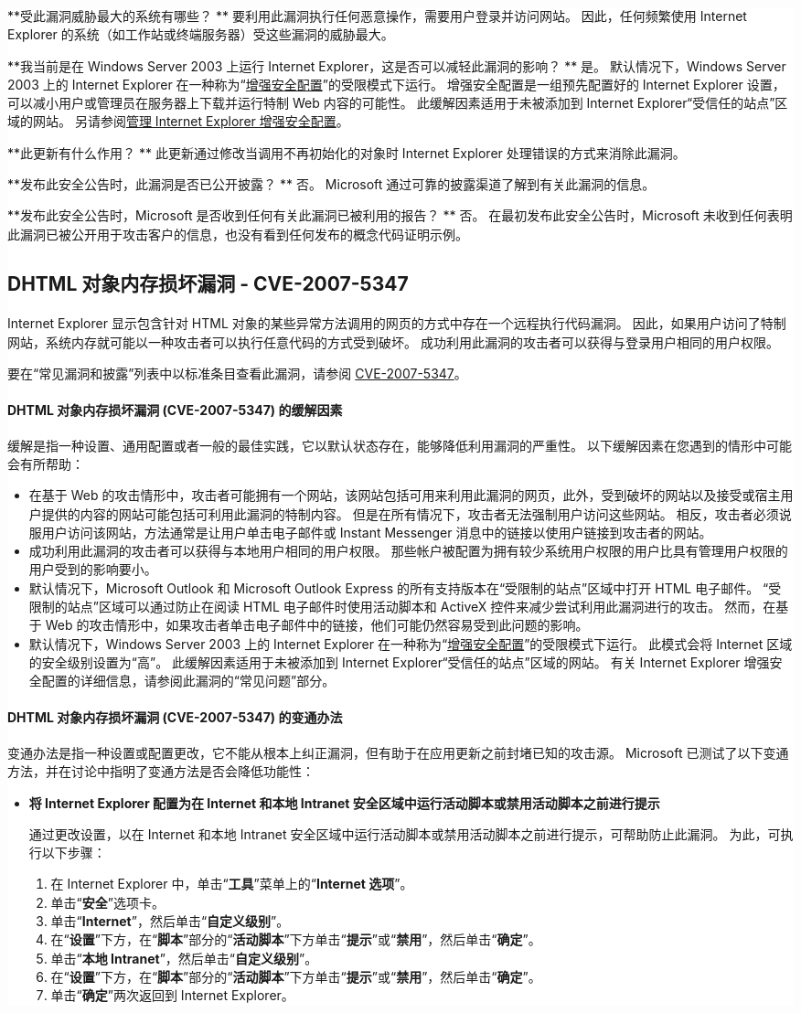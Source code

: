 **受此漏洞威胁最大的系统有哪些？ **
要利用此漏洞执行任何恶意操作，需要用户登录并访问网站。 因此，任何频繁使用 Internet Explorer 的系统（如工作站或终端服务器）受这些漏洞的威胁最大。

**我当前是在 Windows Server 2003 上运行 Internet Explorer，这是否可以减轻此漏洞的影响？ **
是。 默认情况下，Windows Server 2003 上的 Internet Explorer 在一种称为“[增强安全配置](http://go.microsoft.com/fwlink/?linkid=92039)”的受限模式下运行。 增强安全配置是一组预先配置好的 Internet Explorer 设置，可以减小用户或管理员在服务器上下载并运行特制 Web 内容的可能性。 此缓解因素适用于未被添加到 Internet Explorer“受信任的站点”区域的网站。 另请参阅[管理 Internet Explorer 增强安全配置](http://go.microsoft.com/fwlink/?linkid=92055)。

**此更新有什么作用？ **
此更新通过修改当调用不再初始化的对象时 Internet Explorer 处理错误的方式来消除此漏洞。

**发布此安全公告时，此漏洞是否已公开披露？ **
否。 Microsoft 通过可靠的披露渠道了解到有关此漏洞的信息。

**发布此安全公告时，Microsoft 是否收到任何有关此漏洞已被利用的报告？ **
否。 在最初发布此安全公告时，Microsoft 未收到任何表明此漏洞已被公开用于攻击客户的信息，也没有看到任何发布的概念代码证明示例。

DHTML 对象内存损坏漏洞 - CVE-2007-5347
--------------------------------------

<span></span>
Internet Explorer 显示包含针对 HTML 对象的某些异常方法调用的网页的方式中存在一个远程执行代码漏洞。 因此，如果用户访问了特制网站，系统内存就可能以一种攻击者可以执行任意代码的方式受到破坏。 成功利用此漏洞的攻击者可以获得与登录用户相同的用户权限。

要在“常见漏洞和披露”列表中以标准条目查看此漏洞，请参阅 [CVE-2007-5347](http://www.cve.mitre.org/cgi-bin/cvename.cgi?name=cve-2007-5347)。

#### DHTML 对象内存损坏漏洞 (CVE-2007-5347) 的缓解因素

缓解是指一种设置、通用配置或者一般的最佳实践，它以默认状态存在，能够降低利用漏洞的严重性。 以下缓解因素在您遇到的情形中可能会有所帮助：

-   在基于 Web 的攻击情形中，攻击者可能拥有一个网站，该网站包括可用来利用此漏洞的网页，此外，受到破坏的网站以及接受或宿主用户提供的内容的网站可能包括可利用此漏洞的特制内容。 但是在所有情况下，攻击者无法强制用户访问这些网站。 相反，攻击者必须说服用户访问该网站，方法通常是让用户单击电子邮件或 Instant Messenger 消息中的链接以使用户链接到攻击者的网站。
-   成功利用此漏洞的攻击者可以获得与本地用户相同的用户权限。 那些帐户被配置为拥有较少系统用户权限的用户比具有管理用户权限的用户受到的影响要小。
-   默认情况下，Microsoft Outlook 和 Microsoft Outlook Express 的所有支持版本在“受限制的站点”区域中打开 HTML 电子邮件。 “受限制的站点”区域可以通过防止在阅读 HTML 电子邮件时使用活动脚本和 ActiveX 控件来减少尝试利用此漏洞进行的攻击。 然而，在基于 Web 的攻击情形中，如果攻击者单击电子邮件中的链接，他们可能仍然容易受到此问题的影响。
-   默认情况下，Windows Server 2003 上的 Internet Explorer 在一种称为“[增强安全配置](http://go.microsoft.com/fwlink/?linkid=92039)”的受限模式下运行。 此模式会将 Internet 区域的安全级别设置为“高”。 此缓解因素适用于未被添加到 Internet Explorer“受信任的站点”区域的网站。 有关 Internet Explorer 增强安全配置的详细信息，请参阅此漏洞的“常见问题”部分。

#### DHTML 对象内存损坏漏洞 (CVE-2007-5347) 的变通办法

变通办法是指一种设置或配置更改，它不能从根本上纠正漏洞，但有助于在应用更新之前封堵已知的攻击源。 Microsoft 已测试了以下变通方法，并在讨论中指明了变通方法是否会降低功能性：

-   **将 Internet Explorer 配置为在 Internet 和本地 Intranet 安全区域中运行活动脚本或禁用活动脚本之前进行提示**

    通过更改设置，以在 Internet 和本地 Intranet 安全区域中运行活动脚本或禁用活动脚本之前进行提示，可帮助防止此漏洞。 为此，可执行以下步骤：

    1.  在 Internet Explorer 中，单击“**工具**”菜单上的“**Internet 选项**”。
    2.  单击“**安全**”选项卡。
    3.  单击“**Internet**”，然后单击“**自定义级别**”。
    4.  在“**设置**”下方，在“**脚本**”部分的“**活动脚本**”下方单击“**提示**”或“**禁用**”，然后单击“**确定**”。
    5.  单击“**本地 Intranet**”，然后单击“**自定义级别**”。
    6.  在“**设置**”下方，在“**脚本**”部分的“**活动脚本**”下方单击“**提示**”或“**禁用**”，然后单击“**确定**”。
    7.  单击“**确定**”两次返回到 Internet Explorer。
